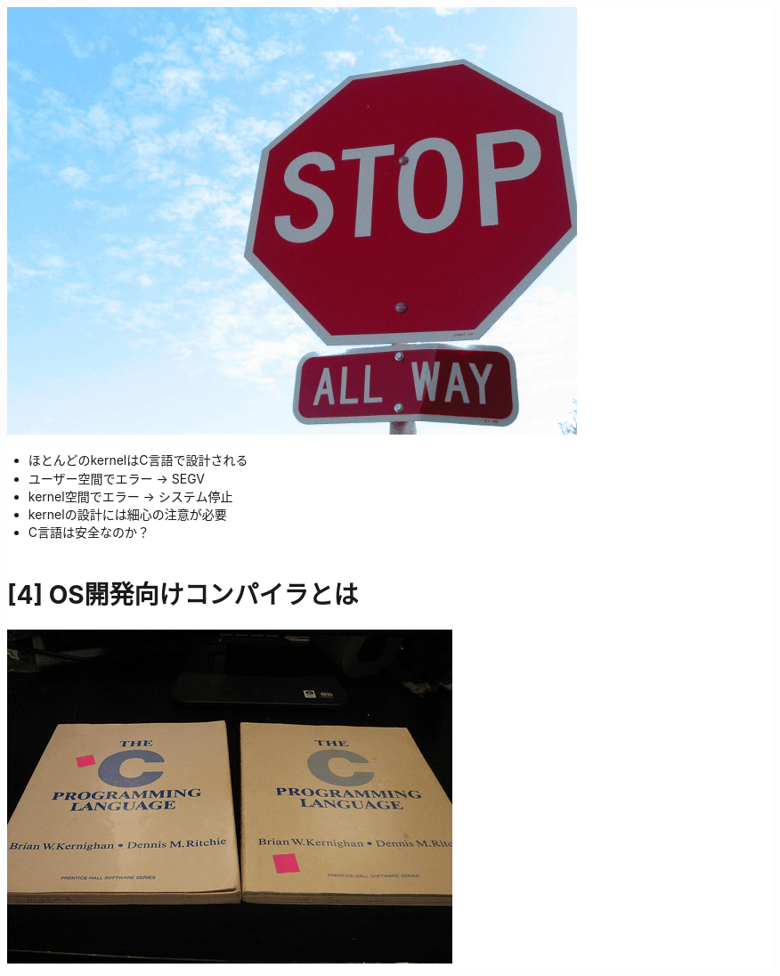 ![background](img/stop.png)

* ほとんどのkernelはC言語で設計される
* ユーザー空間でエラー → SEGV
* kernel空間でエラー → システム停止
* kernelの設計には細心の注意が必要
* C言語は安全なのか？

# [4] OS開発向けコンパイラとは
![background](img/c.png)
